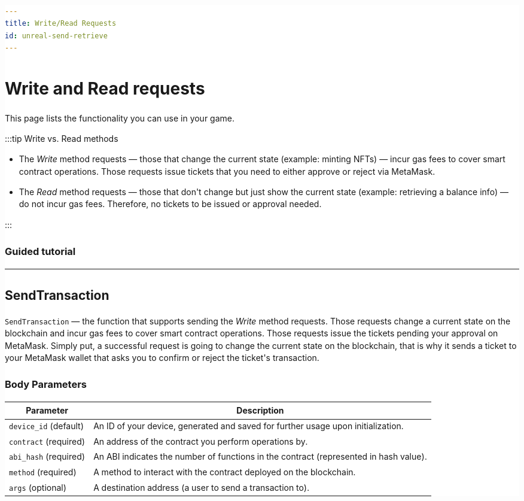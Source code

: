 ```yaml
---
title: Write/Read Requests
id: unreal-send-retrieve
---
```


# Write and Read requests

This page lists the functionality you can use in your game. 

:::tip Write vs. Read methods

* The *Write* method requests — those that change the current state (example: minting NFTs) — incur gas fees to cover smart contract operations. Those requests issue tickets that you need to either approve or reject via MetaMask.

* The *Read* method requests — those that don't change but just show the current state (example: retrieving a balance info) — do not incur gas fees. Therefore, no tickets to be issued or approval needed.  

:::

### Guided tutorial

<iframe width="550" height="305" src="https://www.youtube.com/embed/ikHdTSzxxQY" title="YouTube video player" frameborder="0" allow="accelerometer; autoplay; clipboard-write; encrypted-media; gyroscope; picture-in-picture" allowfullscreen></iframe>

---

## SendTransaction

`SendTransaction` — the function that supports sending the *Write* method requests. Those requests change a current state on the blockchain and incur gas fees to cover smart contract operations. Those requests issue the tickets pending your approval on MetaMask. Simply put, a successful request is going to change the current state on the blockchain, that is why it sends a ticket to your MetaMask wallet that asks you to confirm or reject the ticket's transaction.

### Body Parameters

| Parameter             | Description                                                                           |
|-----------------------|---------------------------------------------------------------------------------------|
| `device_id` (default) | An ID of your device, generated and saved for further usage upon initialization.      |
| `contract` (required) | An address of the contract you perform operations by.                                 |
| `abi_hash` (required) | An ABI indicates the number of functions in the contract (represented in hash value). |
| `method` (required)   | A method to interact with the contract deployed on the blockchain.                    |
| `args` (optional)     | A destination address (a user to send a transaction to).                              |

